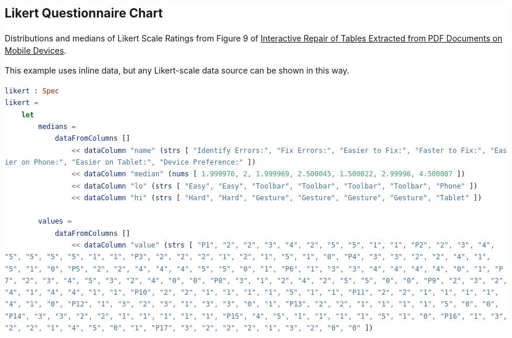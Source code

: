 
## Likert Questionnaire Chart

Distributions and medians of Likert Scale Ratings from Figure 9 of [Interactive Repair of Tables Extracted from PDF Documents on Mobile Devices](http://idl.cs.washington.edu/files/2019-InteractiveTableRepair-CHI.pdf).

This example uses inline data, but any Likert-scale data source can be shown in this way.

```elm {v l}
likert : Spec
likert =
    let
        medians =
            dataFromColumns []
                << dataColumn "name" (strs [ "Identify Errors:", "Fix Errors:", "Easier to Fix:", "Faster to Fix:", "Easier on Phone:", "Easier on Tablet:", "Device Preference:" ])
                << dataColumn "median" (nums [ 1.999976, 2, 1.999969, 2.500045, 1.500022, 2.99998, 4.500007 ])
                << dataColumn "lo" (strs [ "Easy", "Easy", "Toolbar", "Toolbar", "Toolbar", "Toolbar", "Phone" ])
                << dataColumn "hi" (strs [ "Hard", "Hard", "Gesture", "Gesture", "Gesture", "Gesture", "Tablet" ])

        values =
            dataFromColumns []
                << dataColumn "value" (strs [ "P1", "2", "2", "3", "4", "2", "5", "5", "1", "1", "P2", "2", "3", "4", "5", "5", "5", "5", "1", "1", "P3", "2", "2", "2", "1", "2", "1", "5", "1", "0", "P4", "3", "3", "2", "2", "4", "1", "5", "1", "0", "P5", "2", "2", "4", "4", "4", "5", "5", "0", "1", "P6", "1", "3", "3", "4", "4", "4", "4", "0", "1", "P7", "2", "3", "4", "5", "3", "2", "4", "0", "0", "P8", "3", "1", "2", "4", "2", "5", "5", "0", "0", "P9", "2", "3", "2", "4", "1", "4", "4", "1", "1", "P10", "2", "2", "1", "1", "1", "1", "5", "1", "1", "P11", "2", "2", "1", "1", "1", "1", "4", "1", "0", "P12", "1", "3", "2", "3", "1", "3", "3", "0", "1", "P13", "2", "2", "1", "1", "1", "1", "5", "0", "0", "P14", "3", "3", "2", "2", "1", "1", "1", "1", "1", "P15", "4", "5", "1", "1", "1", "1", "5", "1", "0", "P16", "1", "3", "2", "2", "1", "4", "5", "0", "1", "P17", "3", "2", "2", "2", "1", "3", "2", "0", "0" ])
```